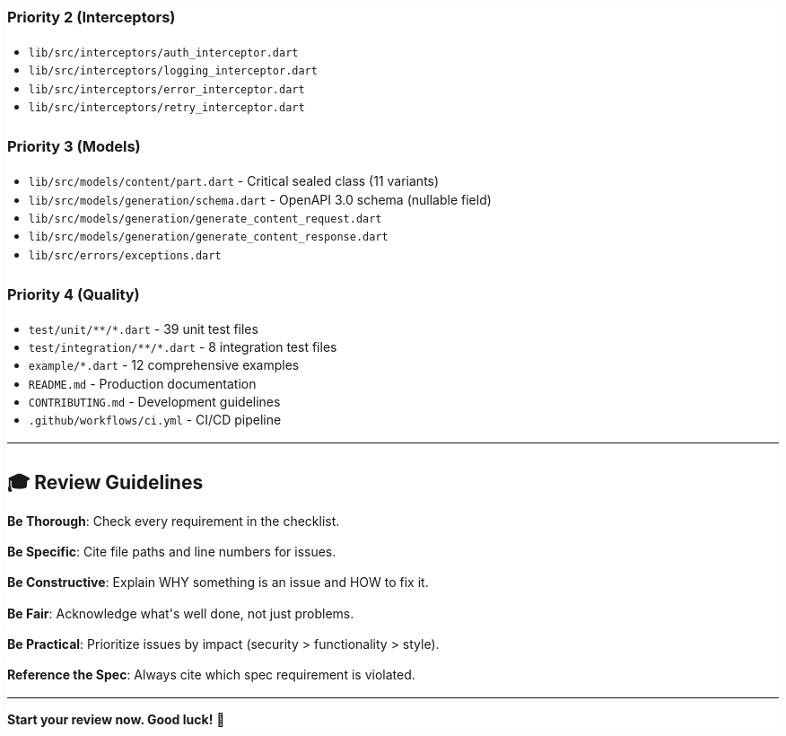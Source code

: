### Priority 2 (Interceptors)

- `lib/src/interceptors/auth_interceptor.dart`
- `lib/src/interceptors/logging_interceptor.dart`
- `lib/src/interceptors/error_interceptor.dart`
- `lib/src/interceptors/retry_interceptor.dart`

### Priority 3 (Models)

- `lib/src/models/content/part.dart` - Critical sealed class (11 variants)
- `lib/src/models/generation/schema.dart` - OpenAPI 3.0 schema (nullable field)
- `lib/src/models/generation/generate_content_request.dart`
- `lib/src/models/generation/generate_content_response.dart`
- `lib/src/errors/exceptions.dart`

### Priority 4 (Quality)

- `test/unit/**/*.dart` - 39 unit test files
- `test/integration/**/*.dart` - 8 integration test files
- `example/*.dart` - 12 comprehensive examples
- `README.md` - Production documentation
- `CONTRIBUTING.md` - Development guidelines
- `.github/workflows/ci.yml` - CI/CD pipeline

---

## 🎓 Review Guidelines

**Be Thorough**: Check every requirement in the checklist.

**Be Specific**: Cite file paths and line numbers for issues.

**Be Constructive**: Explain WHY something is an issue and HOW to fix it.

**Be Fair**: Acknowledge what's well done, not just problems.

**Be Practical**: Prioritize issues by impact (security > functionality > style).

**Reference the Spec**: Always cite which spec requirement is violated.

---

**Start your review now. Good luck!** 🚀
